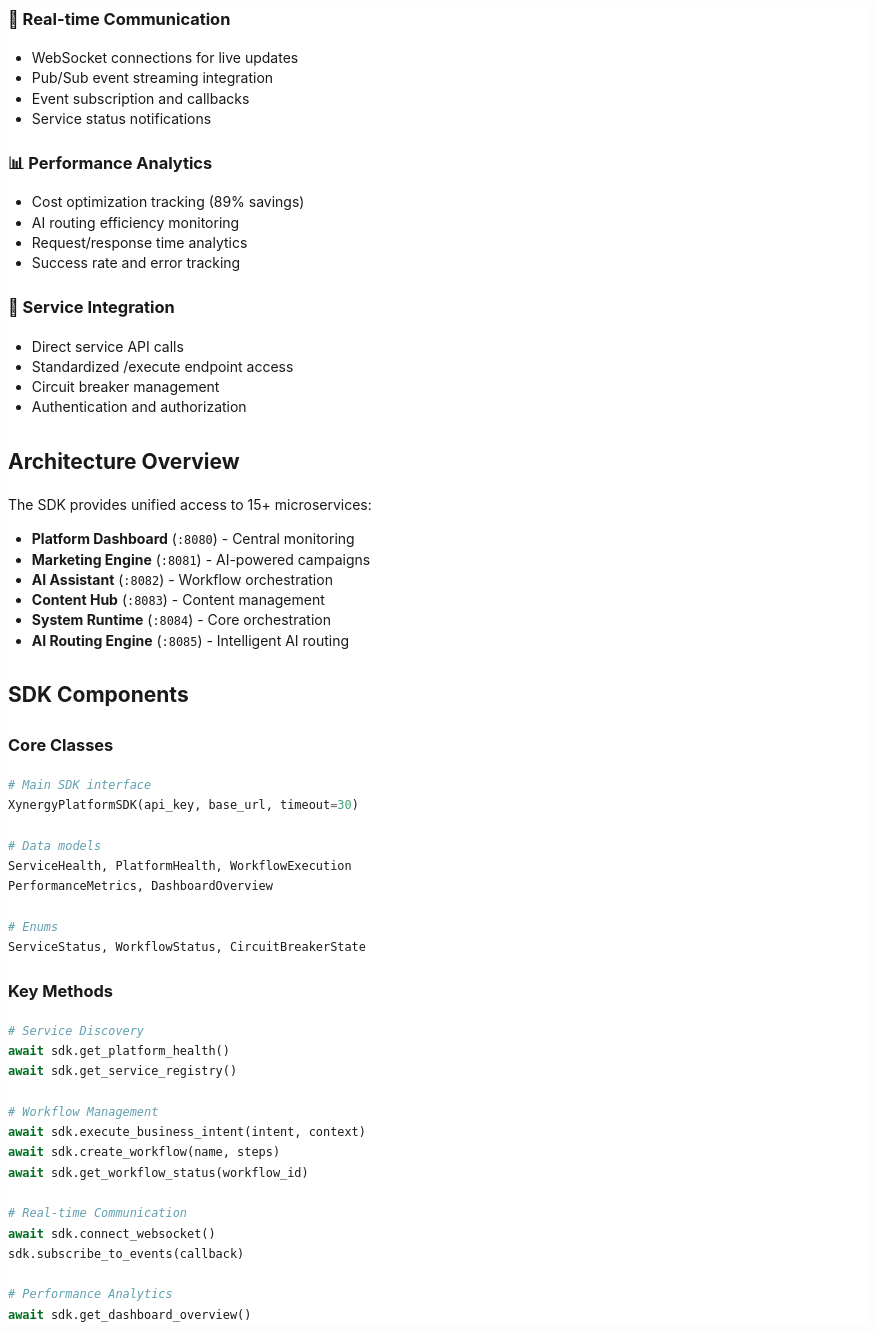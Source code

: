 ### 📡 Real-time Communication
- WebSocket connections for live updates
- Pub/Sub event streaming integration
- Event subscription and callbacks
- Service status notifications

### 📊 Performance Analytics
- Cost optimization tracking (89% savings)
- AI routing efficiency monitoring
- Request/response time analytics
- Success rate and error tracking

### 🔧 Service Integration
- Direct service API calls
- Standardized /execute endpoint access
- Circuit breaker management
- Authentication and authorization

## Architecture Overview

The SDK provides unified access to 15+ microservices:

- **Platform Dashboard** (`:8080`) - Central monitoring
- **Marketing Engine** (`:8081`) - AI-powered campaigns
- **AI Assistant** (`:8082`) - Workflow orchestration
- **Content Hub** (`:8083`) - Content management
- **System Runtime** (`:8084`) - Core orchestration
- **AI Routing Engine** (`:8085`) - Intelligent AI routing

## SDK Components

### Core Classes

```python
# Main SDK interface
XynergyPlatformSDK(api_key, base_url, timeout=30)

# Data models
ServiceHealth, PlatformHealth, WorkflowExecution
PerformanceMetrics, DashboardOverview

# Enums
ServiceStatus, WorkflowStatus, CircuitBreakerState
```

### Key Methods

```python
# Service Discovery
await sdk.get_platform_health()
await sdk.get_service_registry()

# Workflow Management
await sdk.execute_business_intent(intent, context)
await sdk.create_workflow(name, steps)
await sdk.get_workflow_status(workflow_id)

# Real-time Communication
await sdk.connect_websocket()
sdk.subscribe_to_events(callback)

# Performance Analytics
await sdk.get_dashboard_overview()
```